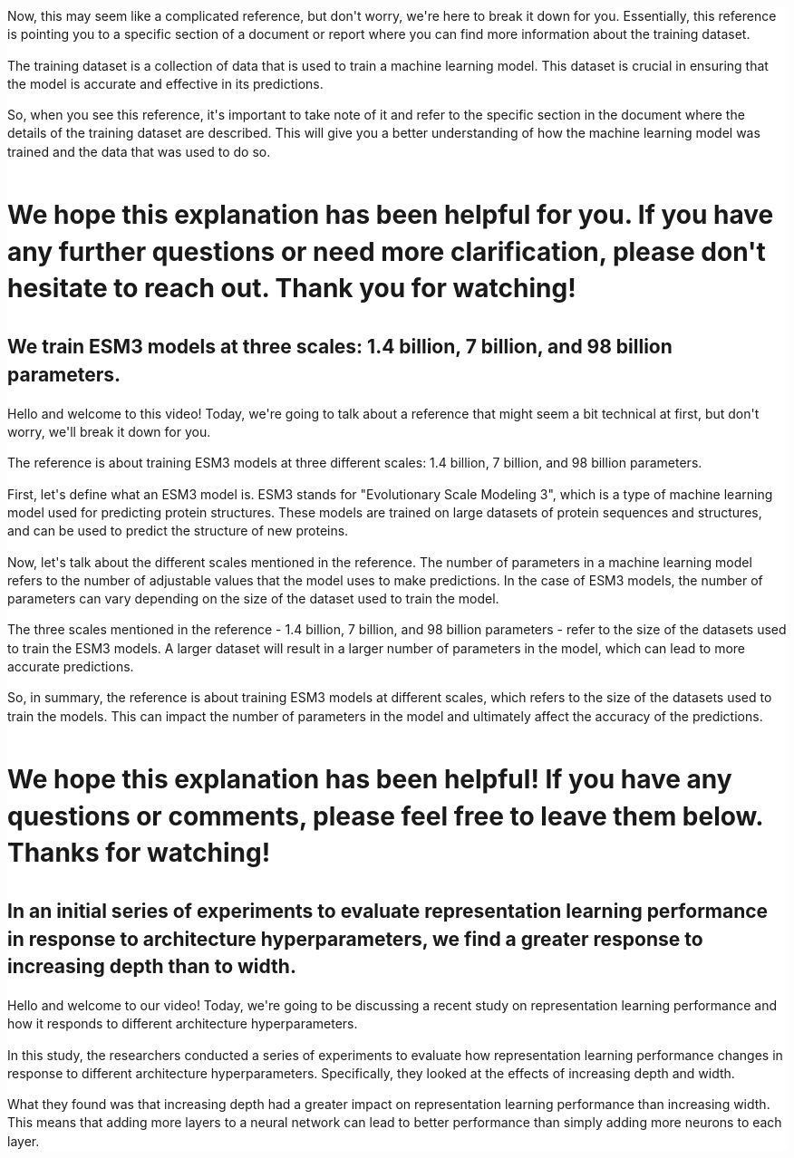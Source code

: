 Now, this may seem like a complicated reference, but don't worry, we're here to break it down for you. Essentially, this reference is pointing you to a specific section of a document or report where you can find more information about the training dataset.

The training dataset is a collection of data that is used to train a machine learning model. This dataset is crucial in ensuring that the model is accurate and effective in its predictions.

So, when you see this reference, it's important to take note of it and refer to the specific section in the document where the details of the training dataset are described. This will give you a better understanding of how the machine learning model was trained and the data that was used to do so.

We hope this explanation has been helpful for you. If you have any further questions or need more clarification, please don't hesitate to reach out. Thank you for watching!
==============================
We train ESM3 models at three scales: 1.4 billion, 7 billion, and 98 billion parameters.
------------------------------
 Hello and welcome to this video! Today, we're going to talk about a reference that might seem a bit technical at first, but don't worry, we'll break it down for you.

The reference is about training ESM3 models at three different scales: 1.4 billion, 7 billion, and 98 billion parameters.

First, let's define what an ESM3 model is. ESM3 stands for "Evolutionary Scale Modeling 3", which is a type of machine learning model used for predicting protein structures. These models are trained on large datasets of protein sequences and structures, and can be used to predict the structure of new proteins.

Now, let's talk about the different scales mentioned in the reference. The number of parameters in a machine learning model refers to the number of adjustable values that the model uses to make predictions. In the case of ESM3 models, the number of parameters can vary depending on the size of the dataset used to train the model.

The three scales mentioned in the reference - 1.4 billion, 7 billion, and 98 billion parameters - refer to the size of the datasets used to train the ESM3 models. A larger dataset will result in a larger number of parameters in the model, which can lead to more accurate predictions.

So, in summary, the reference is about training ESM3 models at different scales, which refers to the size of the datasets used to train the models. This can impact the number of parameters in the model and ultimately affect the accuracy of the predictions.

We hope this explanation has been helpful! If you have any questions or comments, please feel free to leave them below. Thanks for watching!
==============================
In an initial series of experiments to evaluate representation learning performance in response to architecture hyperparameters, we find a greater response to increasing depth than to width.
------------------------------
 Hello and welcome to our video! Today, we're going to be discussing a recent study on representation learning performance and how it responds to different architecture hyperparameters.

In this study, the researchers conducted a series of experiments to evaluate how representation learning performance changes in response to different architecture hyperparameters. Specifically, they looked at the effects of increasing depth and width.

What they found was that increasing depth had a greater impact on representation learning performance than increasing width. This means that adding more layers to a neural network can lead to better performance than simply adding more neurons to each layer.
